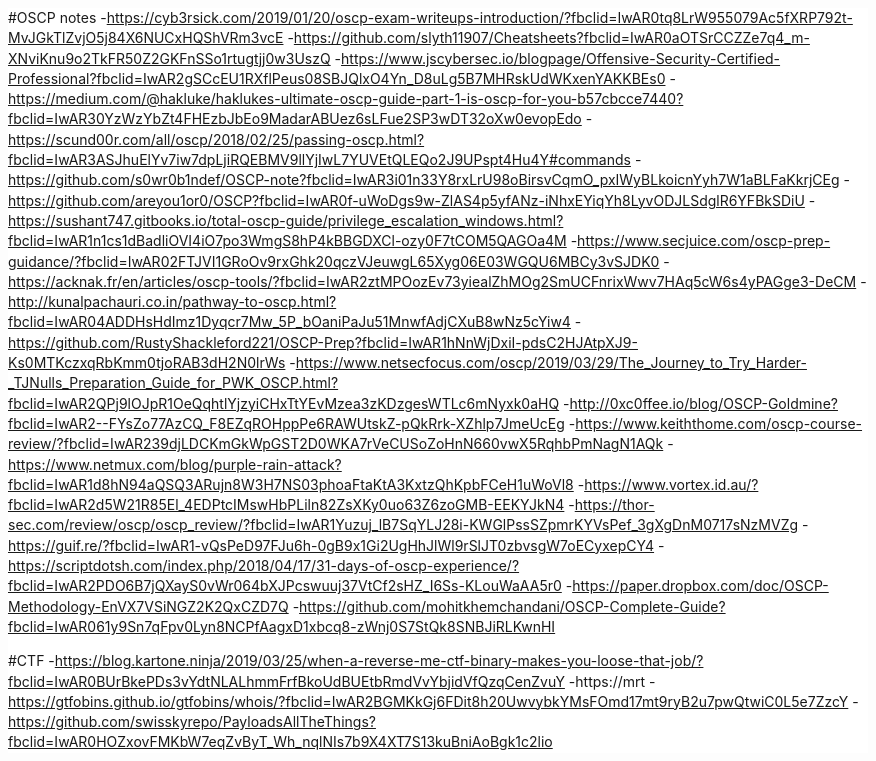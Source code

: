 #OSCP notes
-https://cyb3rsick.com/2019/01/20/oscp-exam-writeups-introduction/?fbclid=IwAR0tq8LrW955079Ac5fXRP792t-MvJGkTlZvjO5j84X6NUCxHQShVRm3vcE
-https://github.com/slyth11907/Cheatsheets?fbclid=IwAR0aOTSrCCZZe7q4_m-XNviKnu9o2TkFR50Z2GKFnSSo1rtugtjj0w3UszQ
-https://www.jscybersec.io/blogpage/Offensive-Security-Certified-Professional?fbclid=IwAR2gSCcEU1RXflPeus08SBJQlxO4Yn_D8uLg5B7MHRskUdWKxenYAKKBEs0
-https://medium.com/@hakluke/haklukes-ultimate-oscp-guide-part-1-is-oscp-for-you-b57cbcce7440?fbclid=IwAR30YzWzYbZt4FHEzbJbEo9MadarABUez6sLFue2SP3wDT32oXw0evopEdo
-https://scund00r.com/all/oscp/2018/02/25/passing-oscp.html?fbclid=IwAR3ASJhuElYv7iw7dpLjiRQEBMV9llYjIwL7YUVEtQLEQo2J9UPspt4Hu4Y#commands
-https://github.com/s0wr0b1ndef/OSCP-note?fbclid=IwAR3i01n33Y8rxLrU98oBirsvCqmO_pxIWyBLkoicnYyh7W1aBLFaKkrjCEg
-https://github.com/areyou1or0/OSCP?fbclid=IwAR0f-uWoDgs9w-ZlAS4p5yfANz-iNhxEYiqYh8LyvODJLSdglR6YFBkSDiU
-https://sushant747.gitbooks.io/total-oscp-guide/privilege_escalation_windows.html?fbclid=IwAR1n1cs1dBadliOVI4iO7po3WmgS8hP4kBBGDXCl-ozy0F7tCOM5QAGOa4M
-https://www.secjuice.com/oscp-prep-guidance/?fbclid=IwAR02FTJVI1GRoOv9rxGhk20qczVJeuwgL65Xyg06E03WGQU6MBCy3vSJDK0
-https://acknak.fr/en/articles/oscp-tools/?fbclid=IwAR2ztMPOozEv73yiealZhMOg2SmUCFnrixWwv7HAq5cW6s4yPAGge3-DeCM
-http://kunalpachauri.co.in/pathway-to-oscp.html?fbclid=IwAR04ADDHsHdImz1Dyqcr7Mw_5P_bOaniPaJu51MnwfAdjCXuB8wNz5cYiw4
-https://github.com/RustyShackleford221/OSCP-Prep?fbclid=IwAR1hNnWjDxiI-pdsC2HJAtpXJ9-Ks0MTKczxqRbKmm0tjoRAB3dH2N0lrWs
-https://www.netsecfocus.com/oscp/2019/03/29/The_Journey_to_Try_Harder-_TJNulls_Preparation_Guide_for_PWK_OSCP.html?fbclid=IwAR2QPj9lOJpR1OeQqhtlYjzyiCHxTtYEvMzea3zKDzgesWTLc6mNyxk0aHQ
-http://0xc0ffee.io/blog/OSCP-Goldmine?fbclid=IwAR2--FYsZo77AzCQ_F8EZqROHppPe6RAWUtskZ-pQkRrk-XZhlp7JmeUcEg
-https://www.keiththome.com/oscp-course-review/?fbclid=IwAR239djLDCKmGkWpGST2D0WKA7rVeCUSoZoHnN660vwX5RqhbPmNagN1AQk
-https://www.netmux.com/blog/purple-rain-attack?fbclid=IwAR1d8hN94aQSQ3ARujn8W3H7NS03phoaFtaKtA3KxtzQhKpbFCeH1uWoVl8
-https://www.vortex.id.au/?fbclid=IwAR2d5W21R85El_4EDPtcIMswHbPLiln82ZsXKy0uo63Z6zoGMB-EEKYJkN4
-https://thor-sec.com/review/oscp/oscp_review/?fbclid=IwAR1Yuzuj_lB7SqYLJ28i-KWGlPssSZpmrKYVsPef_3gXgDnM0717sNzMVZg
-https://guif.re/?fbclid=IwAR1-vQsPeD97FJu6h-0gB9x1Gi2UgHhJlWl9rSlJT0zbvsgW7oECyxepCY4
-https://scriptdotsh.com/index.php/2018/04/17/31-days-of-oscp-experience/?fbclid=IwAR2PDO6B7jQXayS0vWr064bXJPcswuuj37VtCf2sHZ_I6Ss-KLouWaAA5r0
-https://paper.dropbox.com/doc/OSCP-Methodology-EnVX7VSiNGZ2K2QxCZD7Q
-https://github.com/mohitkhemchandani/OSCP-Complete-Guide?fbclid=IwAR061y9Sn7qFpv0Lyn8NCPfAagxD1xbcq8-zWnj0S7StQk8SNBJiRLKwnHI

#CTF 
-https://blog.kartone.ninja/2019/03/25/when-a-reverse-me-ctf-binary-makes-you-loose-that-job/?fbclid=IwAR0BUrBkePDs3vYdtNLALhmmFrfBkoUdBUEtbRmdVvYbjidVfQzqCenZvuY
-https://mrt
-https://gtfobins.github.io/gtfobins/whois/?fbclid=IwAR2BGMKkGj6FDit8h20UwvybkYMsFOmd17mt9ryB2u7pwQtwiC0L5e7ZzcY
-https://github.com/swisskyrepo/PayloadsAllTheThings?fbclid=IwAR0HOZxovFMKbW7eqZvByT_Wh_nqlNIs7b9X4XT7S13kuBniAoBgk1c2lio
